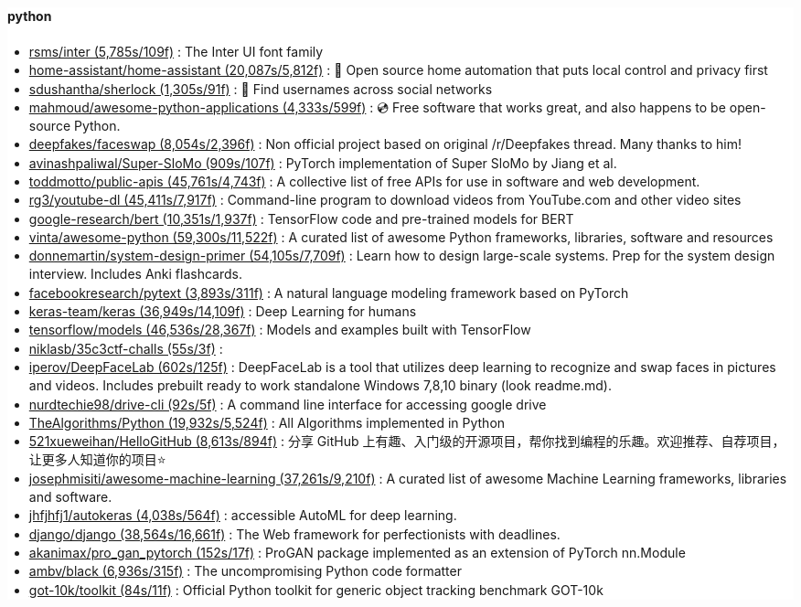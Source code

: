 #### python
* [rsms/inter (5,785s/109f)](https://github.com/rsms/inter) : The Inter UI font family
* [home-assistant/home-assistant (20,087s/5,812f)](https://github.com/home-assistant/home-assistant) : 🏡 Open source home automation that puts local control and privacy first
* [sdushantha/sherlock (1,305s/91f)](https://github.com/sdushantha/sherlock) : 🔎 Find usernames across social networks
* [mahmoud/awesome-python-applications (4,333s/599f)](https://github.com/mahmoud/awesome-python-applications) : 💿 Free software that works great, and also happens to be open-source Python.
* [deepfakes/faceswap (8,054s/2,396f)](https://github.com/deepfakes/faceswap) : Non official project based on original /r/Deepfakes thread. Many thanks to him!
* [avinashpaliwal/Super-SloMo (909s/107f)](https://github.com/avinashpaliwal/Super-SloMo) : PyTorch implementation of Super SloMo by Jiang et al.
* [toddmotto/public-apis (45,761s/4,743f)](https://github.com/toddmotto/public-apis) : A collective list of free APIs for use in software and web development.
* [rg3/youtube-dl (45,411s/7,917f)](https://github.com/rg3/youtube-dl) : Command-line program to download videos from YouTube.com and other video sites
* [google-research/bert (10,351s/1,937f)](https://github.com/google-research/bert) : TensorFlow code and pre-trained models for BERT
* [vinta/awesome-python (59,300s/11,522f)](https://github.com/vinta/awesome-python) : A curated list of awesome Python frameworks, libraries, software and resources
* [donnemartin/system-design-primer (54,105s/7,709f)](https://github.com/donnemartin/system-design-primer) : Learn how to design large-scale systems. Prep for the system design interview. Includes Anki flashcards.
* [facebookresearch/pytext (3,893s/311f)](https://github.com/facebookresearch/pytext) : A natural language modeling framework based on PyTorch
* [keras-team/keras (36,949s/14,109f)](https://github.com/keras-team/keras) : Deep Learning for humans
* [tensorflow/models (46,536s/28,367f)](https://github.com/tensorflow/models) : Models and examples built with TensorFlow
* [niklasb/35c3ctf-challs (55s/3f)](https://github.com/niklasb/35c3ctf-challs) : 
* [iperov/DeepFaceLab (602s/125f)](https://github.com/iperov/DeepFaceLab) : DeepFaceLab is a tool that utilizes deep learning to recognize and swap faces in pictures and videos. Includes prebuilt ready to work standalone Windows 7,8,10 binary (look readme.md).
* [nurdtechie98/drive-cli (92s/5f)](https://github.com/nurdtechie98/drive-cli) : A command line interface for accessing google drive
* [TheAlgorithms/Python (19,932s/5,524f)](https://github.com/TheAlgorithms/Python) : All Algorithms implemented in Python
* [521xueweihan/HelloGitHub (8,613s/894f)](https://github.com/521xueweihan/HelloGitHub) : 分享 GitHub 上有趣、入门级的开源项目，帮你找到编程的乐趣。欢迎推荐、自荐项目，让更多人知道你的项目⭐️
* [josephmisiti/awesome-machine-learning (37,261s/9,210f)](https://github.com/josephmisiti/awesome-machine-learning) : A curated list of awesome Machine Learning frameworks, libraries and software.
* [jhfjhfj1/autokeras (4,038s/564f)](https://github.com/jhfjhfj1/autokeras) : accessible AutoML for deep learning.
* [django/django (38,564s/16,661f)](https://github.com/django/django) : The Web framework for perfectionists with deadlines.
* [akanimax/pro_gan_pytorch (152s/17f)](https://github.com/akanimax/pro_gan_pytorch) : ProGAN package implemented as an extension of PyTorch nn.Module
* [ambv/black (6,936s/315f)](https://github.com/ambv/black) : The uncompromising Python code formatter
* [got-10k/toolkit (84s/11f)](https://github.com/got-10k/toolkit) : Official Python toolkit for generic object tracking benchmark GOT-10k

